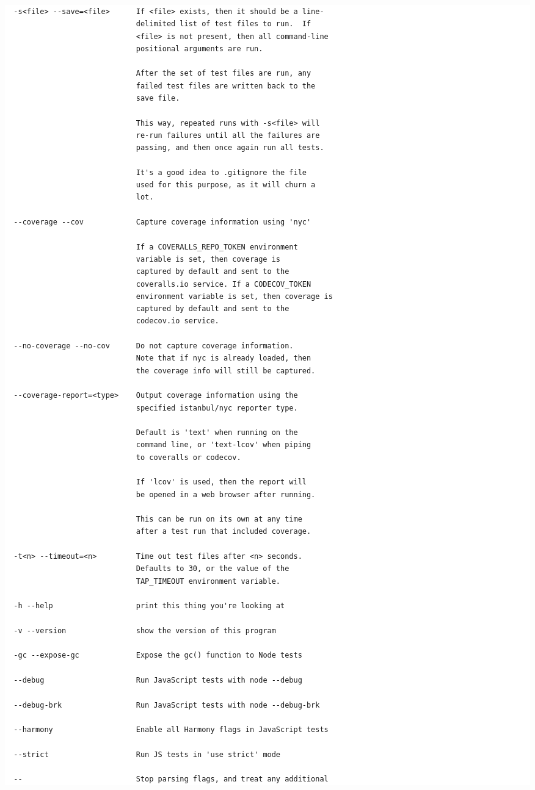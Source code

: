 ```
  -s<file> --save=<file>      If <file> exists, then it should be a line-
                              delimited list of test files to run.  If
                              <file> is not present, then all command-line
                              positional arguments are run.

                              After the set of test files are run, any
                              failed test files are written back to the
                              save file.

                              This way, repeated runs with -s<file> will
                              re-run failures until all the failures are
                              passing, and then once again run all tests.

                              It's a good idea to .gitignore the file
                              used for this purpose, as it will churn a
                              lot.

  --coverage --cov            Capture coverage information using 'nyc'

                              If a COVERALLS_REPO_TOKEN environment
                              variable is set, then coverage is
                              captured by default and sent to the
                              coveralls.io service. If a CODECOV_TOKEN
                              environment variable is set, then coverage is
                              captured by default and sent to the
                              codecov.io service.

  --no-coverage --no-cov      Do not capture coverage information.
                              Note that if nyc is already loaded, then
                              the coverage info will still be captured.

  --coverage-report=<type>    Output coverage information using the
                              specified istanbul/nyc reporter type.

                              Default is 'text' when running on the
                              command line, or 'text-lcov' when piping
                              to coveralls or codecov.

                              If 'lcov' is used, then the report will
                              be opened in a web browser after running.

                              This can be run on its own at any time
                              after a test run that included coverage.

  -t<n> --timeout=<n>         Time out test files after <n> seconds.
                              Defaults to 30, or the value of the
                              TAP_TIMEOUT environment variable.

  -h --help                   print this thing you're looking at

  -v --version                show the version of this program

  -gc --expose-gc             Expose the gc() function to Node tests

  --debug                     Run JavaScript tests with node --debug

  --debug-brk                 Run JavaScript tests with node --debug-brk

  --harmony                   Enable all Harmony flags in JavaScript tests

  --strict                    Run JS tests in 'use strict' mode

  --                          Stop parsing flags, and treat any additional
```